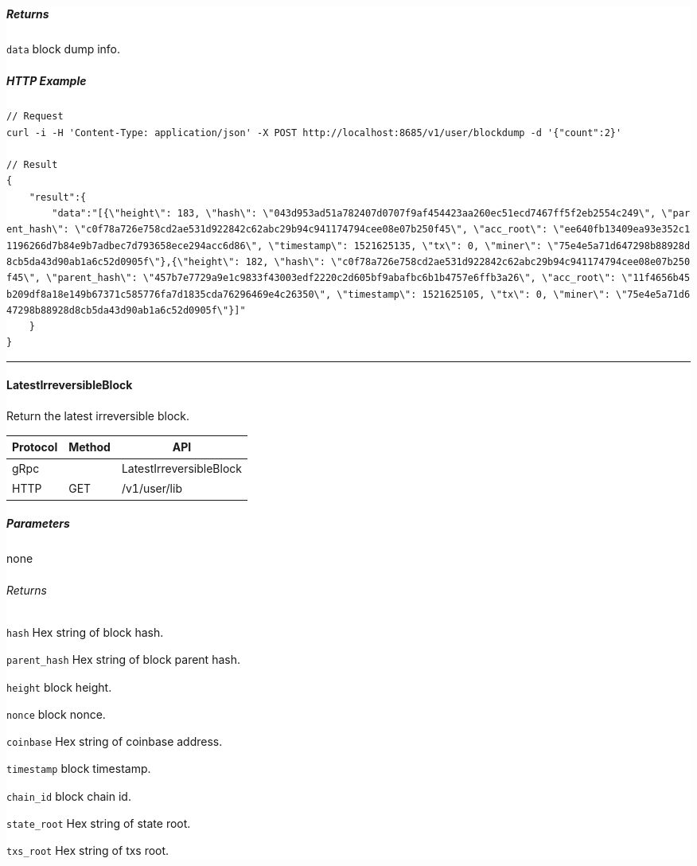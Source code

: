 ##### Returns
`data` block dump info.

##### HTTP Example
```
// Request
curl -i -H 'Content-Type: application/json' -X POST http://localhost:8685/v1/user/blockdump -d '{"count":2}'

// Result
{
    "result":{
        "data":"[{\"height\": 183, \"hash\": \"043d953ad51a782407d0707f9af454423aa260ec51ecd7467ff5f2eb2554c249\", \"parent_hash\": \"c0f78a726e758cd2ae531d922842c62abc29b94c941174794cee08e07b250f45\", \"acc_root\": \"ee640fb13409ea93e352c11196266d7b84e9b7adbec7d793658ece294acc6d86\", \"timestamp\": 1521625135, \"tx\": 0, \"miner\": \"75e4e5a71d647298b88928d8cb5da43d90ab1a6c52d0905f\"},{\"height\": 182, \"hash\": \"c0f78a726e758cd2ae531d922842c62abc29b94c941174794cee08e07b250f45\", \"parent_hash\": \"457b7e7729a9e1c9833f43003edf2220c2d605bf9abafbc6b1b4757e6ffb3a26\", \"acc_root\": \"11f4656b45b209df8a18e149b67371c585776fa7d1835cda76296469e4c26350\", \"timestamp\": 1521625105, \"tx\": 0, \"miner\": \"75e4e5a71d647298b88928d8cb5da43d90ab1a6c52d0905f\"}]"
    }
}
```
***

#### LatestIrreversibleBlock
Return the latest irreversible block.

| Protocol | Method | API |
|----------|--------|-----|
| gRpc |  |  LatestIrreversibleBlock |
| HTTP | GET |  /v1/user/lib |

##### Parameters
none

###### Returns
`hash` Hex string of block hash.

`parent_hash` Hex string of block parent hash.

`height` block height.

`nonce` block nonce.

`coinbase` Hex string of coinbase address.

`timestamp` block timestamp.

`chain_id` block chain id.

`state_root` Hex string of state root.

`txs_root` Hex string of txs root.
